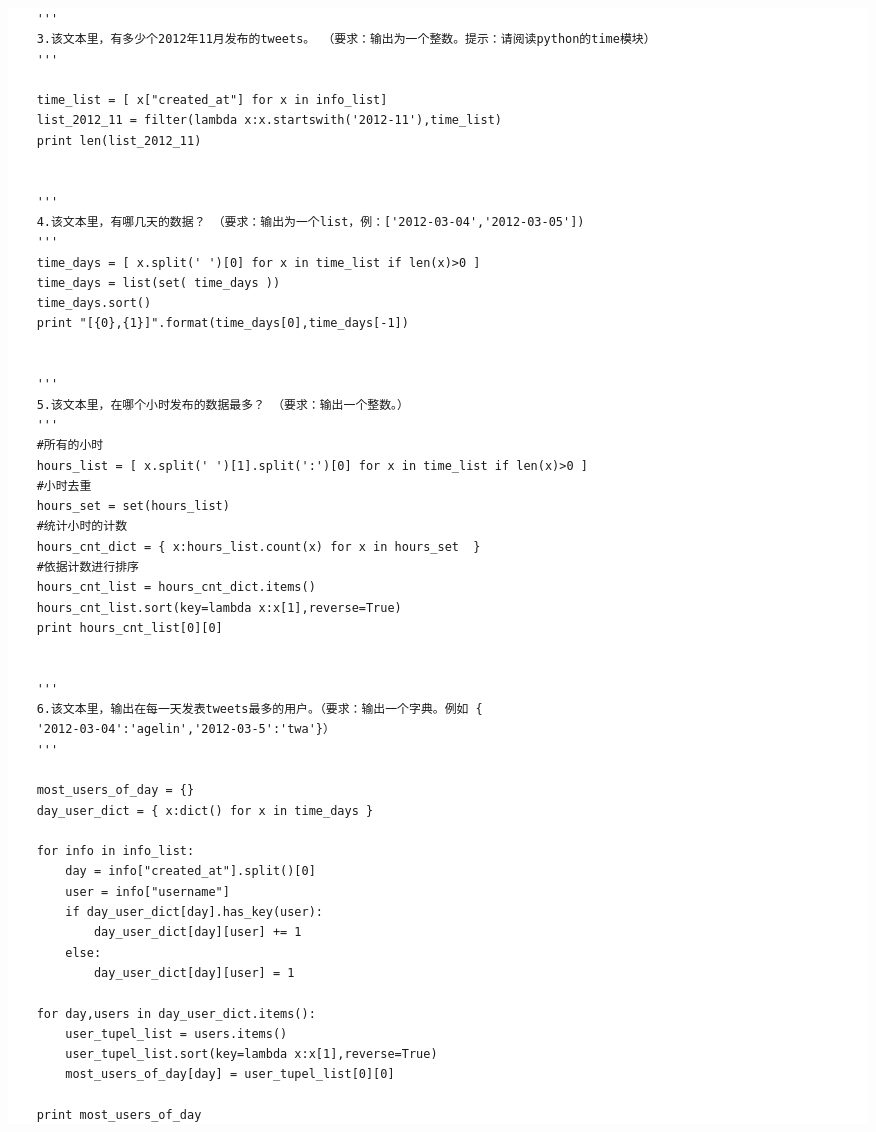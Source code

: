 		
		'''
		3.该文本里，有多少个2012年11月发布的tweets。 （要求：输出为一个整数。提示：请阅读python的time模块）
		'''
		
		time_list = [ x["created_at"] for x in info_list]
		list_2012_11 = filter(lambda x:x.startswith('2012-11'),time_list)
		print len(list_2012_11)
		
		
		'''
		4.该文本里，有哪几天的数据？ （要求：输出为一个list，例：['2012-03-04','2012-03-05'])
		'''
		time_days = [ x.split(' ')[0] for x in time_list if len(x)>0 ]
		time_days = list(set( time_days ))
		time_days.sort()
		print "[{0},{1}]".format(time_days[0],time_days[-1])
		
		
		'''
		5.该文本里，在哪个小时发布的数据最多？ （要求：输出一个整数。）
		'''
		#所有的小时
		hours_list = [ x.split(' ')[1].split(':')[0] for x in time_list if len(x)>0 ]
		#小时去重
		hours_set = set(hours_list)
		#统计小时的计数
		hours_cnt_dict = { x:hours_list.count(x) for x in hours_set  }
		#依据计数进行排序
		hours_cnt_list = hours_cnt_dict.items()
		hours_cnt_list.sort(key=lambda x:x[1],reverse=True)
		print hours_cnt_list[0][0]
		
		
		'''
		6.该文本里，输出在每一天发表tweets最多的用户。（要求：输出一个字典。例如 {
		'2012-03-04':'agelin','2012-03-5':'twa'}）
		'''
		
		most_users_of_day = {}
		day_user_dict = { x:dict() for x in time_days }
		
		for info in info_list:
		    day = info["created_at"].split()[0]
		    user = info["username"]
		    if day_user_dict[day].has_key(user):
		        day_user_dict[day][user] += 1
		    else:
		        day_user_dict[day][user] = 1
		    
		for day,users in day_user_dict.items():
		    user_tupel_list = users.items()
		    user_tupel_list.sort(key=lambda x:x[1],reverse=True)
		    most_users_of_day[day] = user_tupel_list[0][0]
		
		print most_users_of_day
		